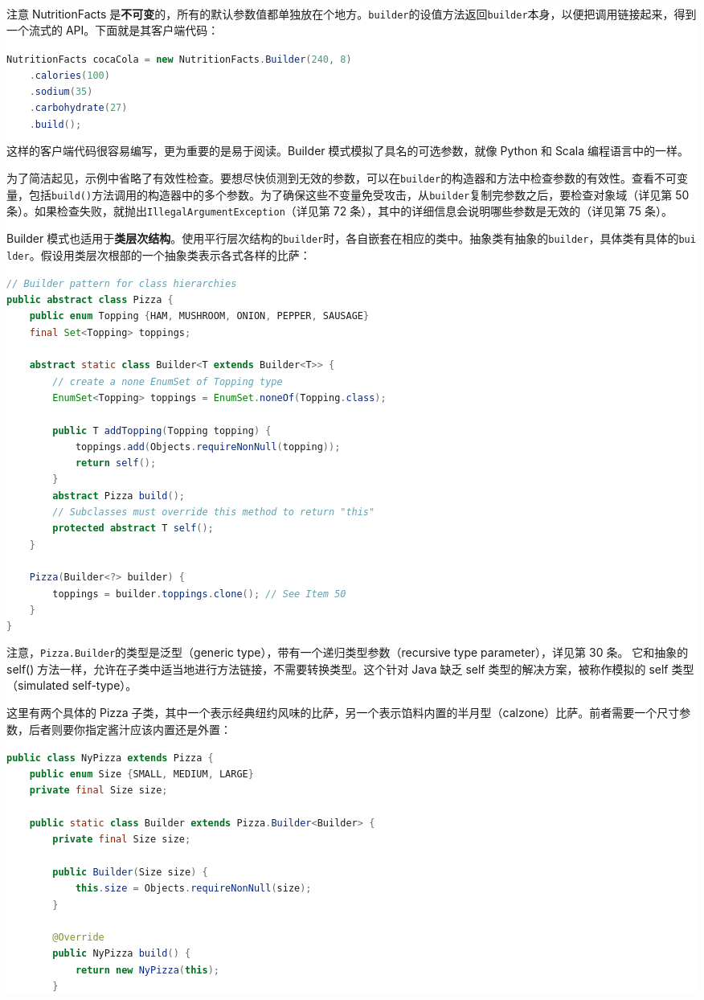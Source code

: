 ```java
```

注意 NutritionFacts 是**不可变**的，所有的默认参数值都单独放在个地方。`builder`的设值方法返回`builder`本身，以便把调用链接起来，得到一个流式的 API。下面就是其客户端代码：

```java
NutritionFacts cocaCola = new NutritionFacts.Builder(240, 8)
    .calories(100)
    .sodium(35)
    .carbohydrate(27)
    .build();
```

这样的客户端代码很容易编写，更为重要的是易于阅读。BuiIder 模式模拟了具名的可选参数，就像 Python 和 Scala 编程语言中的一样。

为了简洁起见，示例中省略了有效性检查。要想尽快侦测到无效的参数，可以在`builder`的构造器和方法中检查参数的有效性。查看不可变量，包括`build()`方法调用的构造器中的多个参数。为了确保这些不变量免受攻击，从`builder`复制完参数之后，要检查对象域（详见第 50 条）。如果检查失败，就抛出`IllegalArgumentException`（详见第 72 条），其中的详细信息会说明哪些参数是无效的（详见第 75 条）。

Builder 模式也适用于**类层次结构**。使用平行层次结构的`builder`时，各自嵌套在相应的类中。抽象类有抽象的`builder`，具体类有具体的`builder`。假设用类层次根部的一个抽象类表示各式各样的比萨：

```java
// Builder pattern for class hierarchies
public abstract class Pizza {
    public enum Topping {HAM, MUSHROOM, ONION, PEPPER, SAUSAGE}
    final Set<Topping> toppings;
    
    abstract static class Builder<T extends Builder<T>> {
        // create a none EnumSet of Topping type
        EnumSet<Topping> toppings = EnumSet.noneOf(Topping.class);
        
        public T addTopping(Topping topping) {
            toppings.add(Objects.requireNonNull(topping));
            return self();
        }
        abstract Pizza build();
        // Subclasses must override this method to return "this"
        protected abstract T self();
    }
    
    Pizza(Builder<?> builder) {
        toppings = builder.toppings.clone(); // See Item 50
    }
}
```

注意，`Pizza.Builder`的类型是泛型（generic type），带有一个递归类型参数（recursive type parameter），详见第 30 条。 它和抽象的 self() 方法一样，允许在子类中适当地进行方法链接，不需要转换类型。这个针对 Java 缺乏 self 类型的解决方案，被称作模拟的 self 类型（simulated self-type）。

这里有两个具体的 Pizza 子类，其中一个表示经典纽约风味的比萨，另一个表示馅料内置的半月型（calzone）比萨。前者需要一个尺寸参数，后者则要你指定酱汁应该内置还是外置：

```java
public class NyPizza extends Pizza {
    public enum Size {SMALL, MEDIUM, LARGE}
    private final Size size;
    
    public static class Builder extends Pizza.Builder<Builder> {
        private final Size size;
        
        public Builder(Size size) {
            this.size = Objects.requireNonNull(size);
        }
        
        @Override
        public NyPizza build() {
            return new NyPizza(this);
        }
```